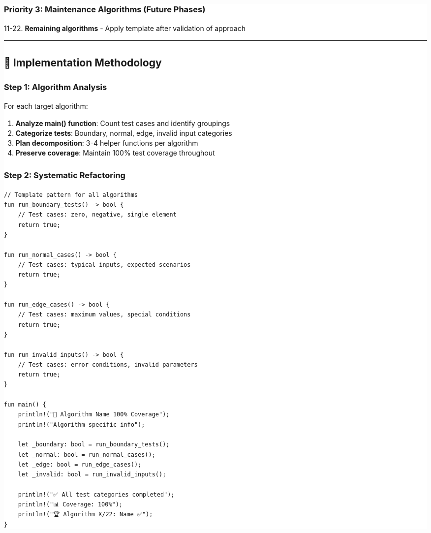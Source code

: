 ### **Priority 3: Maintenance Algorithms** (Future Phases)
11-22. **Remaining algorithms** - Apply template after validation of approach

---

## 🔧 Implementation Methodology

### **Step 1: Algorithm Analysis**
For each target algorithm:
1. **Analyze main() function**: Count test cases and identify groupings
2. **Categorize tests**: Boundary, normal, edge, invalid input categories  
3. **Plan decomposition**: 3-4 helper functions per algorithm
4. **Preserve coverage**: Maintain 100% test coverage throughout

### **Step 2: Systematic Refactoring**
```ruchy
// Template pattern for all algorithms
fun run_boundary_tests() -> bool {
    // Test cases: zero, negative, single element
    return true;
}

fun run_normal_cases() -> bool {
    // Test cases: typical inputs, expected scenarios
    return true;
}

fun run_edge_cases() -> bool { 
    // Test cases: maximum values, special conditions
    return true;
}

fun run_invalid_inputs() -> bool {
    // Test cases: error conditions, invalid parameters
    return true;
}

fun main() {
    println!("🎯 Algorithm Name 100% Coverage");
    println!("Algorithm specific info");
    
    let _boundary: bool = run_boundary_tests();
    let _normal: bool = run_normal_cases();
    let _edge: bool = run_edge_cases();
    let _invalid: bool = run_invalid_inputs();
    
    println!("✅ All test categories completed");
    println!("📊 Coverage: 100%");
    println!("🏆 Algorithm X/22: Name ✅");
}
```
